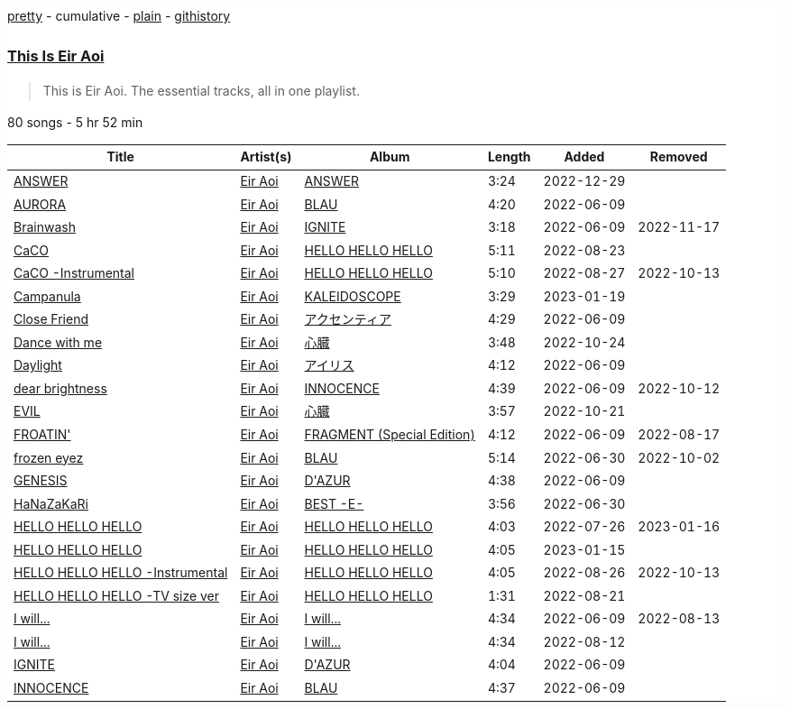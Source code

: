 [pretty](/playlists/pretty/37i9dQZF1DZ06evO0BRqs5.md) - cumulative - [plain](/playlists/plain/37i9dQZF1DZ06evO0BRqs5) - [githistory](https://github.githistory.xyz/mackorone/spotify-playlist-archive/blob/main/playlists/plain/37i9dQZF1DZ06evO0BRqs5)

### [This Is Eir Aoi](https://open.spotify.com/playlist/37i9dQZF1DZ06evO0BRqs5)

> This is Eir Aoi\. The essential tracks, all in one playlist.

80 songs - 5 hr 52 min

| Title | Artist(s) | Album | Length | Added | Removed |
|---|---|---|---|---|---|
| [ANSWER](https://open.spotify.com/track/5clwPn2sU77LUYxtQMjZet) | [Eir Aoi](https://open.spotify.com/artist/18moNotPmBWa2YZtRnIoZ3) | [ANSWER](https://open.spotify.com/album/1neLWuwQYNoRY5pv6x6UtD) | 3:24 | 2022-12-29 |  |
| [AURORA](https://open.spotify.com/track/1j8GsYtk19jz7rtGdKuFYM) | [Eir Aoi](https://open.spotify.com/artist/18moNotPmBWa2YZtRnIoZ3) | [BLAU](https://open.spotify.com/album/6zZ0a3V5fbQtoMFHmM7kwq) | 4:20 | 2022-06-09 |  |
| [Brainwash](https://open.spotify.com/track/07n5LpytLdZuKDAurEo1wp) | [Eir Aoi](https://open.spotify.com/artist/18moNotPmBWa2YZtRnIoZ3) | [IGNITE](https://open.spotify.com/album/4fGKgbMhkwR26lTC8GTFGB) | 3:18 | 2022-06-09 | 2022-11-17 |
| [CaCO](https://open.spotify.com/track/0E5vf3YTVdn7sbaNkdSJae) | [Eir Aoi](https://open.spotify.com/artist/18moNotPmBWa2YZtRnIoZ3) | [HELLO HELLO HELLO](https://open.spotify.com/album/3mNG6uD9uUc2E28h7baqt6) | 5:11 | 2022-08-23 |  |
| [CaCO \-Instrumental](https://open.spotify.com/track/58H90Fan0uwDxquVbZ6yFK) | [Eir Aoi](https://open.spotify.com/artist/18moNotPmBWa2YZtRnIoZ3) | [HELLO HELLO HELLO](https://open.spotify.com/album/3mNG6uD9uUc2E28h7baqt6) | 5:10 | 2022-08-27 | 2022-10-13 |
| [Campanula](https://open.spotify.com/track/4fygeSa7eyfrKHSvaX9yn3) | [Eir Aoi](https://open.spotify.com/artist/18moNotPmBWa2YZtRnIoZ3) | [KALEIDOSCOPE](https://open.spotify.com/album/1Ugh0hoPOsNnwfYnKX9Ibh) | 3:29 | 2023-01-19 |  |
| [Close Friend](https://open.spotify.com/track/0S58WfNGli8Ik6pxCbXowy) | [Eir Aoi](https://open.spotify.com/artist/18moNotPmBWa2YZtRnIoZ3) | [アクセンティア](https://open.spotify.com/album/1l1C3kJKVLamC0jevsP4Xo) | 4:29 | 2022-06-09 |  |
| [Dance with me](https://open.spotify.com/track/1G48etb0pwMYpqlCVpM955) | [Eir Aoi](https://open.spotify.com/artist/18moNotPmBWa2YZtRnIoZ3) | [心臓](https://open.spotify.com/album/0wpmbTY0B13k0r9zSeCGWm) | 3:48 | 2022-10-24 |  |
| [Daylight](https://open.spotify.com/track/3QUcxSheSRbPD6mI91VwST) | [Eir Aoi](https://open.spotify.com/artist/18moNotPmBWa2YZtRnIoZ3) | [アイリス](https://open.spotify.com/album/1YBe42P8dq3C7kcb07y328) | 4:12 | 2022-06-09 |  |
| [dear brightness](https://open.spotify.com/track/3ThZkUIeOfcI7pE8BBZ2rV) | [Eir Aoi](https://open.spotify.com/artist/18moNotPmBWa2YZtRnIoZ3) | [INNOCENCE](https://open.spotify.com/album/44tCGweHm2ZAHeGYud3UKI) | 4:39 | 2022-06-09 | 2022-10-12 |
| [EVIL](https://open.spotify.com/track/2nx4oVjQGkB7oNESPflRl0) | [Eir Aoi](https://open.spotify.com/artist/18moNotPmBWa2YZtRnIoZ3) | [心臓](https://open.spotify.com/album/0wpmbTY0B13k0r9zSeCGWm) | 3:57 | 2022-10-21 |  |
| [FROATIN'](https://open.spotify.com/track/712XBKRZlVW0MqXyXPbUMl) | [Eir Aoi](https://open.spotify.com/artist/18moNotPmBWa2YZtRnIoZ3) | [FRAGMENT \(Special Edition\)](https://open.spotify.com/album/6m8TwU9kiKfJXH3hMuLSrO) | 4:12 | 2022-06-09 | 2022-08-17 |
| [frozen eyez](https://open.spotify.com/track/5JmkXY4tdcONIdXI1NDNjY) | [Eir Aoi](https://open.spotify.com/artist/18moNotPmBWa2YZtRnIoZ3) | [BLAU](https://open.spotify.com/album/6zZ0a3V5fbQtoMFHmM7kwq) | 5:14 | 2022-06-30 | 2022-10-02 |
| [GENESIS](https://open.spotify.com/track/5qXYkYpk5e5rS07lU3USCC) | [Eir Aoi](https://open.spotify.com/artist/18moNotPmBWa2YZtRnIoZ3) | [D'AZUR](https://open.spotify.com/album/7pwF54HCSkFDYcBqLJDrGr) | 4:38 | 2022-06-09 |  |
| [HaNaZaKaRi](https://open.spotify.com/track/5m4gR2VFdKCu9L9Hzw7fH9) | [Eir Aoi](https://open.spotify.com/artist/18moNotPmBWa2YZtRnIoZ3) | [BEST \-E\-](https://open.spotify.com/album/6rjMSW0RSSr82ferEWoA3A) | 3:56 | 2022-06-30 |  |
| [HELLO HELLO HELLO](https://open.spotify.com/track/2CR2wXrrSqyAIegVOl8IzF) | [Eir Aoi](https://open.spotify.com/artist/18moNotPmBWa2YZtRnIoZ3) | [HELLO HELLO HELLO](https://open.spotify.com/album/5gAsDpWG0nCLBdJSVkGXs7) | 4:03 | 2022-07-26 | 2023-01-16 |
| [HELLO HELLO HELLO](https://open.spotify.com/track/1IlMcBvlQlPSd58GxEHX44) | [Eir Aoi](https://open.spotify.com/artist/18moNotPmBWa2YZtRnIoZ3) | [HELLO HELLO HELLO](https://open.spotify.com/album/3mNG6uD9uUc2E28h7baqt6) | 4:05 | 2023-01-15 |  |
| [HELLO HELLO HELLO \-Instrumental](https://open.spotify.com/track/5m1SZPzVF7awq0HbtaXP1d) | [Eir Aoi](https://open.spotify.com/artist/18moNotPmBWa2YZtRnIoZ3) | [HELLO HELLO HELLO](https://open.spotify.com/album/3mNG6uD9uUc2E28h7baqt6) | 4:05 | 2022-08-26 | 2022-10-13 |
| [HELLO HELLO HELLO \-TV size ver](https://open.spotify.com/track/4ZqNeWPINaNzPcQ7rZ10gd) | [Eir Aoi](https://open.spotify.com/artist/18moNotPmBWa2YZtRnIoZ3) | [HELLO HELLO HELLO](https://open.spotify.com/album/3mNG6uD9uUc2E28h7baqt6) | 1:31 | 2022-08-21 |  |
| [I will...](https://open.spotify.com/track/2BTIKSOhf3X8OA3LWbFW2U) | [Eir Aoi](https://open.spotify.com/artist/18moNotPmBWa2YZtRnIoZ3) | [I will...](https://open.spotify.com/album/1hSdqP7Dh0PN1hyU91nXFb) | 4:34 | 2022-06-09 | 2022-08-13 |
| [I will...](https://open.spotify.com/track/4DGJQEY7NUtuKRL6IX20U6) | [Eir Aoi](https://open.spotify.com/artist/18moNotPmBWa2YZtRnIoZ3) | [I will...](https://open.spotify.com/album/5NiJNFnTIXAY1vbDLOaohA) | 4:34 | 2022-08-12 |  |
| [IGNITE](https://open.spotify.com/track/5ivhfpfnoHhD8rUI2t3aJG) | [Eir Aoi](https://open.spotify.com/artist/18moNotPmBWa2YZtRnIoZ3) | [D'AZUR](https://open.spotify.com/album/7pwF54HCSkFDYcBqLJDrGr) | 4:04 | 2022-06-09 |  |
| [INNOCENCE](https://open.spotify.com/track/0N63llGavaESfPRIZkDkvL) | [Eir Aoi](https://open.spotify.com/artist/18moNotPmBWa2YZtRnIoZ3) | [BLAU](https://open.spotify.com/album/6zZ0a3V5fbQtoMFHmM7kwq) | 4:37 | 2022-06-09 |  |